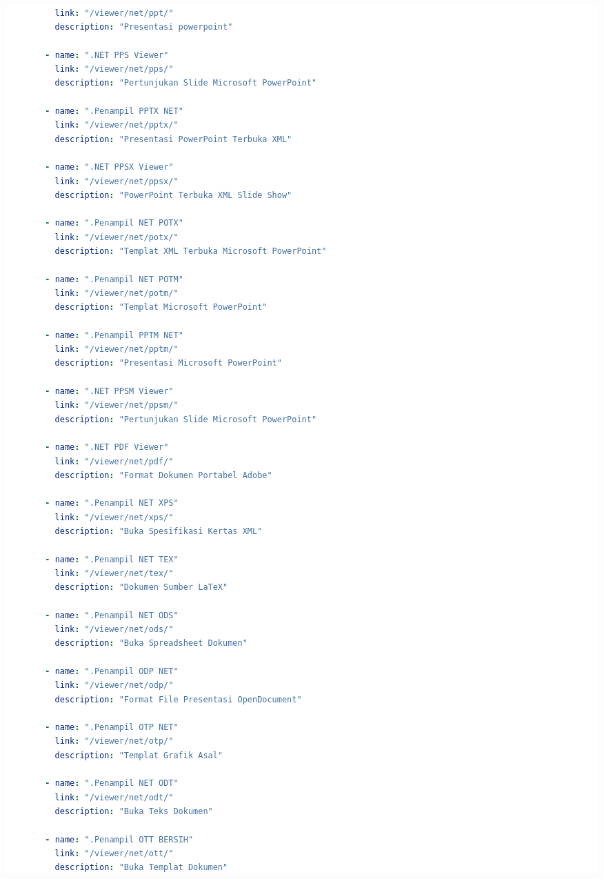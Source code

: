 ```yaml
          link: "/viewer/net/ppt/"
          description: "Presentasi powerpoint"

        - name: ".NET PPS Viewer"
          link: "/viewer/net/pps/"
          description: "Pertunjukan Slide Microsoft PowerPoint"

        - name: ".Penampil PPTX NET"
          link: "/viewer/net/pptx/"
          description: "Presentasi PowerPoint Terbuka XML"

        - name: ".NET PPSX Viewer"
          link: "/viewer/net/ppsx/"
          description: "PowerPoint Terbuka XML Slide Show"

        - name: ".Penampil NET POTX"
          link: "/viewer/net/potx/"
          description: "Templat XML Terbuka Microsoft PowerPoint"

        - name: ".Penampil NET POTM"
          link: "/viewer/net/potm/"
          description: "Templat Microsoft PowerPoint"

        - name: ".Penampil PPTM NET"
          link: "/viewer/net/pptm/"
          description: "Presentasi Microsoft PowerPoint"

        - name: ".NET PPSM Viewer"
          link: "/viewer/net/ppsm/"
          description: "Pertunjukan Slide Microsoft PowerPoint"

        - name: ".NET PDF Viewer"
          link: "/viewer/net/pdf/"
          description: "Format Dokumen Portabel Adobe"

        - name: ".Penampil NET XPS"
          link: "/viewer/net/xps/"
          description: "Buka Spesifikasi Kertas XML"

        - name: ".Penampil NET TEX"
          link: "/viewer/net/tex/"
          description: "Dokumen Sumber LaTeX"

        - name: ".Penampil NET ODS"
          link: "/viewer/net/ods/"
          description: "Buka Spreadsheet Dokumen"

        - name: ".Penampil ODP NET"
          link: "/viewer/net/odp/"
          description: "Format File Presentasi OpenDocument"

        - name: ".Penampil OTP NET"
          link: "/viewer/net/otp/"
          description: "Templat Grafik Asal"

        - name: ".Penampil NET ODT"
          link: "/viewer/net/odt/"
          description: "Buka Teks Dokumen"

        - name: ".Penampil OTT BERSIH"
          link: "/viewer/net/ott/"
          description: "Buka Templat Dokumen"

```